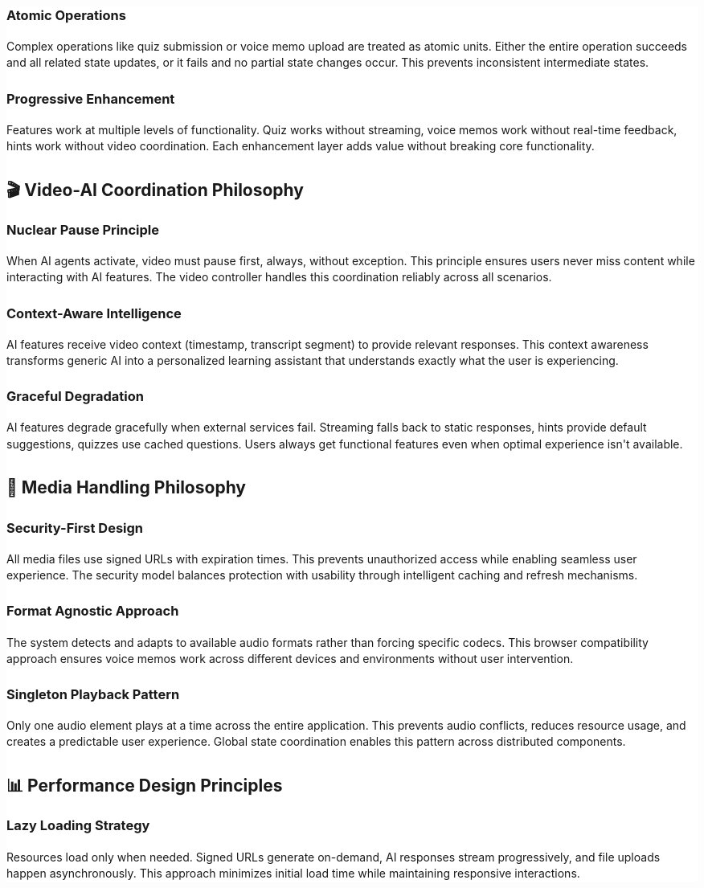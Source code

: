 ### **Atomic Operations**
Complex operations like quiz submission or voice memo upload are treated as atomic units. Either the entire operation succeeds and all related state updates, or it fails and no partial state changes occur. This prevents inconsistent intermediate states.

### **Progressive Enhancement**
Features work at multiple levels of functionality. Quiz works without streaming, voice memos work without real-time feedback, hints work without video coordination. Each enhancement layer adds value without breaking core functionality.

## 🎬 Video-AI Coordination Philosophy

### **Nuclear Pause Principle**
When AI agents activate, video must pause first, always, without exception. This principle ensures users never miss content while interacting with AI features. The video controller handles this coordination reliably across all scenarios.

### **Context-Aware Intelligence**
AI features receive video context (timestamp, transcript segment) to provide relevant responses. This context awareness transforms generic AI into a personalized learning assistant that understands exactly what the user is experiencing.

### **Graceful Degradation**
AI features degrade gracefully when external services fail. Streaming falls back to static responses, hints provide default suggestions, quizzes use cached questions. Users always get functional features even when optimal experience isn't available.

## 🎤 Media Handling Philosophy

### **Security-First Design**
All media files use signed URLs with expiration times. This prevents unauthorized access while enabling seamless user experience. The security model balances protection with usability through intelligent caching and refresh mechanisms.

### **Format Agnostic Approach**
The system detects and adapts to available audio formats rather than forcing specific codecs. This browser compatibility approach ensures voice memos work across different devices and environments without user intervention.

### **Singleton Playback Pattern**
Only one audio element plays at a time across the entire application. This prevents audio conflicts, reduces resource usage, and creates a predictable user experience. Global state coordination enables this pattern across distributed components.

## 📊 Performance Design Principles

### **Lazy Loading Strategy**
Resources load only when needed. Signed URLs generate on-demand, AI responses stream progressively, and file uploads happen asynchronously. This approach minimizes initial load time while maintaining responsive interactions.
